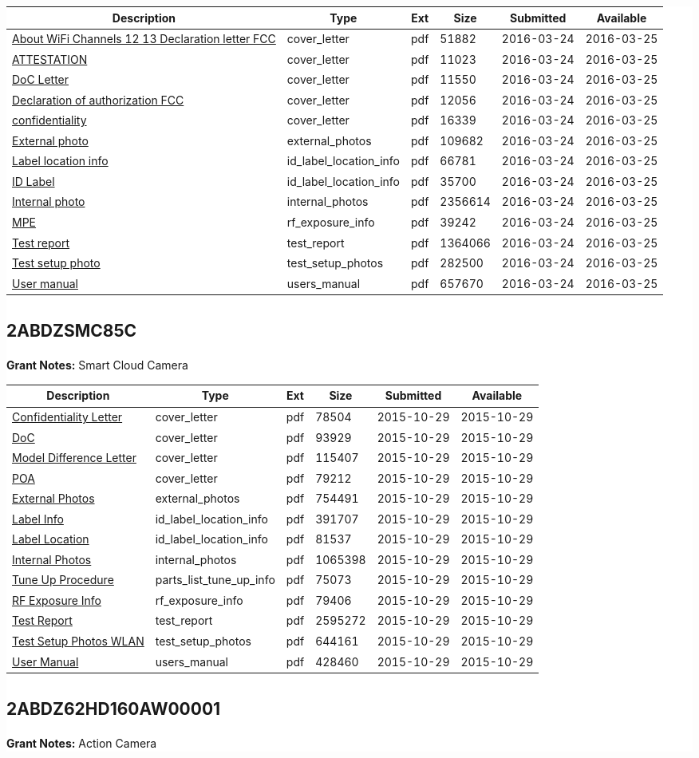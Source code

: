 | Description | Type | Ext | Size | Submitted | Available |
| ----------- | ---- | --- | ---- | --------- | --------- |
| [About WiFi Channels 12  13  Declaration letter FCC](2ABDZSMC6/4beb2d67309dfab3db5b20a6a9eea088/2940224.pdf) | cover_letter | pdf | 51882 | 2016-03-24 | 2016-03-25 |
| [ATTESTATION](2ABDZSMC6/4beb2d67309dfab3db5b20a6a9eea088/2940225.pdf) | cover_letter | pdf | 11023 | 2016-03-24 | 2016-03-25 |
| [DoC Letter](2ABDZSMC6/4beb2d67309dfab3db5b20a6a9eea088/2940226.pdf) | cover_letter | pdf | 11550 | 2016-03-24 | 2016-03-25 |
| [Declaration of authorization FCC](2ABDZSMC6/4beb2d67309dfab3db5b20a6a9eea088/2940227.pdf) | cover_letter | pdf | 12056 | 2016-03-24 | 2016-03-25 |
| [ confidentiality](2ABDZSMC6/4beb2d67309dfab3db5b20a6a9eea088/2940228.pdf) | cover_letter | pdf | 16339 | 2016-03-24 | 2016-03-25 |
| [External photo](2ABDZSMC6/4beb2d67309dfab3db5b20a6a9eea088/2940203.pdf) | external_photos | pdf | 109682 | 2016-03-24 | 2016-03-25 |
| [Label location info](2ABDZSMC6/4beb2d67309dfab3db5b20a6a9eea088/2940205.pdf) | id_label_location_info | pdf | 66781 | 2016-03-24 | 2016-03-25 |
| [ID Label](2ABDZSMC6/4beb2d67309dfab3db5b20a6a9eea088/2940206.pdf) | id_label_location_info | pdf | 35700 | 2016-03-24 | 2016-03-25 |
| [Internal photo](2ABDZSMC6/4beb2d67309dfab3db5b20a6a9eea088/2940204.pdf) | internal_photos | pdf | 2356614 | 2016-03-24 | 2016-03-25 |
| [MPE](2ABDZSMC6/4beb2d67309dfab3db5b20a6a9eea088/2940209.pdf) | rf_exposure_info | pdf | 39242 | 2016-03-24 | 2016-03-25 |
| [Test report](2ABDZSMC6/4beb2d67309dfab3db5b20a6a9eea088/2940210.pdf) | test_report | pdf | 1364066 | 2016-03-24 | 2016-03-25 |
| [Test setup photo](2ABDZSMC6/4beb2d67309dfab3db5b20a6a9eea088/2940207.pdf) | test_setup_photos | pdf | 282500 | 2016-03-24 | 2016-03-25 |
| [User manual](2ABDZSMC6/4beb2d67309dfab3db5b20a6a9eea088/2940208.pdf) | users_manual | pdf | 657670 | 2016-03-24 | 2016-03-25 |
## 2ABDZSMC85C
**Grant Notes:** Smart Cloud Camera

| Description | Type | Ext | Size | Submitted | Available |
| ----------- | ---- | --- | ---- | --------- | --------- |
| [Confidentiality Letter](2ABDZSMC85C/2361f10b445f139dcaa8aa7529453e22/2797436.pdf) | cover_letter | pdf | 78504 | 2015-10-29 | 2015-10-29 |
| [DoC](2ABDZSMC85C/2361f10b445f139dcaa8aa7529453e22/2797437.pdf) | cover_letter | pdf | 93929 | 2015-10-29 | 2015-10-29 |
| [Model Difference Letter](2ABDZSMC85C/2361f10b445f139dcaa8aa7529453e22/2797442.pdf) | cover_letter | pdf | 115407 | 2015-10-29 | 2015-10-29 |
| [POA](2ABDZSMC85C/2361f10b445f139dcaa8aa7529453e22/2797443.pdf) | cover_letter | pdf | 79212 | 2015-10-29 | 2015-10-29 |
| [External Photos](2ABDZSMC85C/2361f10b445f139dcaa8aa7529453e22/2797438.pdf) | external_photos | pdf | 754491 | 2015-10-29 | 2015-10-29 |
| [Label Info](2ABDZSMC85C/2361f10b445f139dcaa8aa7529453e22/2797440.pdf) | id_label_location_info | pdf | 391707 | 2015-10-29 | 2015-10-29 |
| [Label Location](2ABDZSMC85C/2361f10b445f139dcaa8aa7529453e22/2797441.pdf) | id_label_location_info | pdf | 81537 | 2015-10-29 | 2015-10-29 |
| [Internal Photos](2ABDZSMC85C/2361f10b445f139dcaa8aa7529453e22/2797439.pdf) | internal_photos | pdf | 1065398 | 2015-10-29 | 2015-10-29 |
| [Tune Up Procedure](2ABDZSMC85C/2361f10b445f139dcaa8aa7529453e22/2797448.pdf) | parts_list_tune_up_info | pdf | 75073 | 2015-10-29 | 2015-10-29 |
| [RF Exposure Info](2ABDZSMC85C/2361f10b445f139dcaa8aa7529453e22/2797444.pdf) | rf_exposure_info | pdf | 79406 | 2015-10-29 | 2015-10-29 |
| [Test Report](2ABDZSMC85C/2361f10b445f139dcaa8aa7529453e22/2797446.pdf) | test_report | pdf | 2595272 | 2015-10-29 | 2015-10-29 |
| [Test Setup Photos WLAN](2ABDZSMC85C/2361f10b445f139dcaa8aa7529453e22/2797447.pdf) | test_setup_photos | pdf | 644161 | 2015-10-29 | 2015-10-29 |
| [User Manual](2ABDZSMC85C/2361f10b445f139dcaa8aa7529453e22/2797449.pdf) | users_manual | pdf | 428460 | 2015-10-29 | 2015-10-29 |
## 2ABDZ62HD160AW00001
**Grant Notes:** Action Camera
